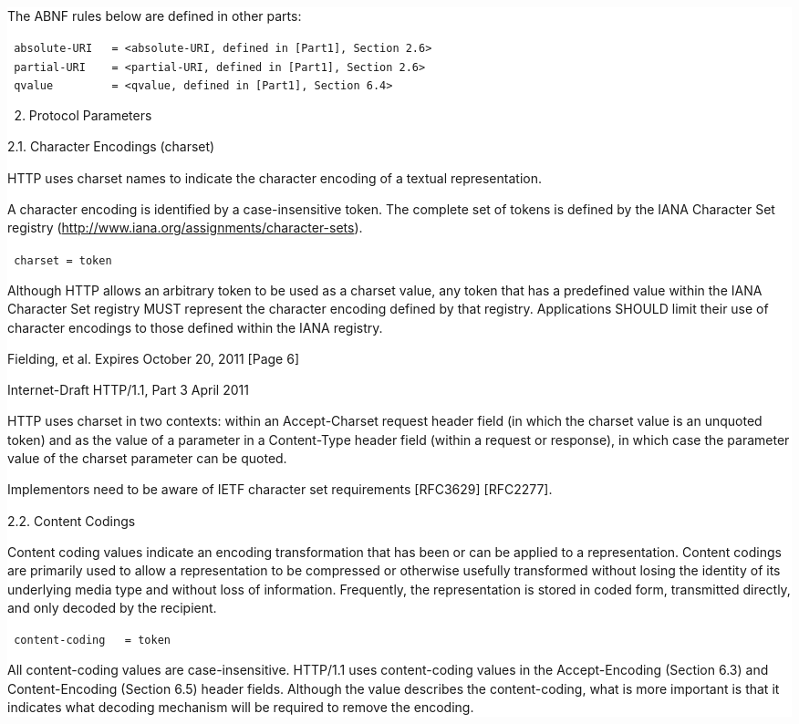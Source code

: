   The ABNF rules below are defined in other parts:

     absolute-URI   = <absolute-URI, defined in [Part1], Section 2.6>
     partial-URI    = <partial-URI, defined in [Part1], Section 2.6>
     qvalue         = <qvalue, defined in [Part1], Section 6.4>

2.  Protocol Parameters

2.1.  Character Encodings (charset)

   HTTP uses charset names to indicate the character encoding of a
   textual representation.

   A character encoding is identified by a case-insensitive token.  The
   complete set of tokens is defined by the IANA Character Set registry
   (<http://www.iana.org/assignments/character-sets>).

     charset = token

   Although HTTP allows an arbitrary token to be used as a charset
   value, any token that has a predefined value within the IANA
   Character Set registry MUST represent the character encoding defined
   by that registry.  Applications SHOULD limit their use of character
   encodings to those defined within the IANA registry.



Fielding, et al.        Expires October 20, 2011                [Page 6]
 
Internet-Draft              HTTP/1.1, Part 3                  April 2011


   HTTP uses charset in two contexts: within an Accept-Charset request
   header field (in which the charset value is an unquoted token) and as
   the value of a parameter in a Content-Type header field (within a
   request or response), in which case the parameter value of the
   charset parameter can be quoted.

   Implementors need to be aware of IETF character set requirements
   [RFC3629] [RFC2277].

2.2.  Content Codings

   Content coding values indicate an encoding transformation that has
   been or can be applied to a representation.  Content codings are
   primarily used to allow a representation to be compressed or
   otherwise usefully transformed without losing the identity of its
   underlying media type and without loss of information.  Frequently,
   the representation is stored in coded form, transmitted directly, and
   only decoded by the recipient.

     content-coding   = token

   All content-coding values are case-insensitive.  HTTP/1.1 uses
   content-coding values in the Accept-Encoding (Section 6.3) and
   Content-Encoding (Section 6.5) header fields.  Although the value
   describes the content-coding, what is more important is that it
   indicates what decoding mechanism will be required to remove the
   encoding.
